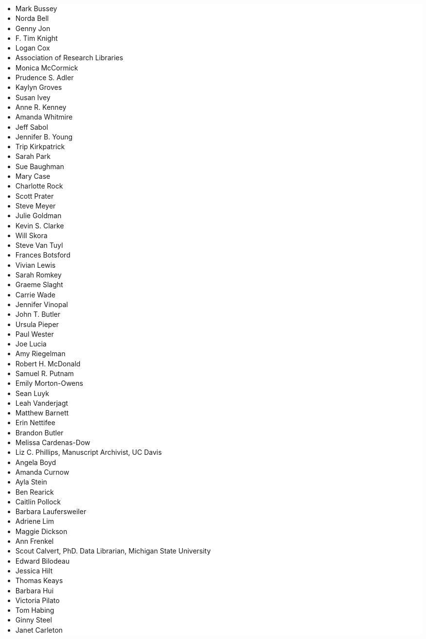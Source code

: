 * Mark Bussey
* Norda Bell
* Genny Jon
* F. Tim Knight
* Logan Cox
* Association of Research Libraries
* Monica McCormick
* Prudence S. Adler
* Kaylyn Groves
* Susan Ivey
* Anne R. Kenney
* Amanda Whitmire
* Jeff Sabol
* Jennifer B. Young
* Trip Kirkpatrick
* Sarah Park
* Sue Baughman
* Mary Case
* Charlotte Rock
* Scott Prater
* Steve Meyer
* Julie Goldman
* Kevin S. Clarke
* Will Skora
* Steve Van Tuyl
* Frances Botsford
* Vivian Lewis
* Sarah Romkey
* Graeme Slaght
* Carrie Wade
* Jennifer Vinopal
* John T. Butler
* Ursula Pieper
* Paul Wester
* Joe Lucia
* Amy Riegelman
* Robert H. McDonald
* Samuel R. Putnam
* Emily Morton-Owens
* Sean Luyk
* Leah Vanderjagt
* Matthew Barnett
* Erin Nettifee
* Brandon Butler
* Melissa Cardenas-Dow
* Liz C. Phillips, Manuscript Archivist, UC Davis
* Angela Boyd
* Amanda Curnow
* Ayla Stein
* Ben Rearick
* Caitlin Pollock
* Barbara Laufersweiler
* Adriene Lim
* Maggie Dickson
* Ann Frenkel
* Scout Calvert, PhD. Data Librarian, Michigan State University
* Edward Bilodeau
* Jessica Hilt
* Thomas Keays
* Barbara Hui
* Victoria Pilato
* Tom Habing
* Ginny Steel
* Janet Carleton